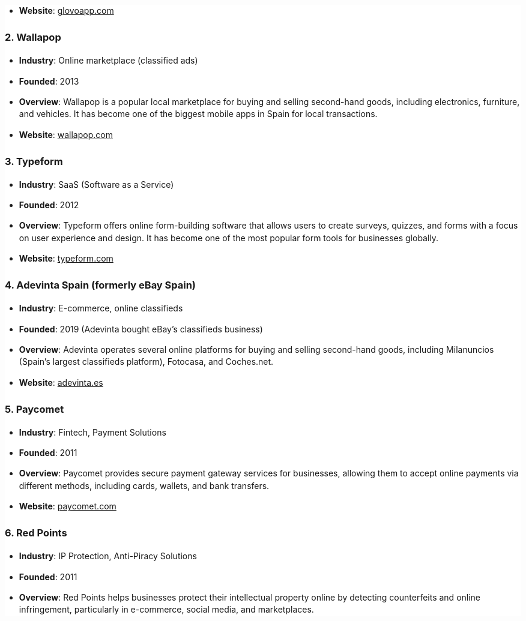 -   **Website**: [glovoapp.com](https://www.glovoapp.com/)
    

### 2\. **Wallapop**

-   **Industry**: Online marketplace (classified ads)
    
-   **Founded**: 2013
    
-   **Overview**: Wallapop is a popular local marketplace for buying and selling second-hand goods, including electronics, furniture, and vehicles. It has become one of the biggest mobile apps in Spain for local transactions.
    
-   **Website**: [wallapop.com](https://www.wallapop.com/)
    

### 3\. **Typeform**

-   **Industry**: SaaS (Software as a Service)
    
-   **Founded**: 2012
    
-   **Overview**: Typeform offers online form-building software that allows users to create surveys, quizzes, and forms with a focus on user experience and design. It has become one of the most popular form tools for businesses globally.
    
-   **Website**: [typeform.com](https://www.typeform.com/)
    

### 4\. **Adevinta Spain (formerly eBay Spain)**

-   **Industry**: E-commerce, online classifieds
    
-   **Founded**: 2019 (Adevinta bought eBay’s classifieds business)
    
-   **Overview**: Adevinta operates several online platforms for buying and selling second-hand goods, including Milanuncios (Spain’s largest classifieds platform), Fotocasa, and Coches.net.
    
-   **Website**: [adevinta.es](https://www.adevinta.es/)
    

### 5\. **Paycomet**

-   **Industry**: Fintech, Payment Solutions
    
-   **Founded**: 2011
    
-   **Overview**: Paycomet provides secure payment gateway services for businesses, allowing them to accept online payments via different methods, including cards, wallets, and bank transfers.
    
-   **Website**: [paycomet.com](https://www.paycomet.com/)
    

### 6\. **Red Points**

-   **Industry**: IP Protection, Anti-Piracy Solutions
    
-   **Founded**: 2011
    
-   **Overview**: Red Points helps businesses protect their intellectual property online by detecting counterfeits and online infringement, particularly in e-commerce, social media, and marketplaces.
    